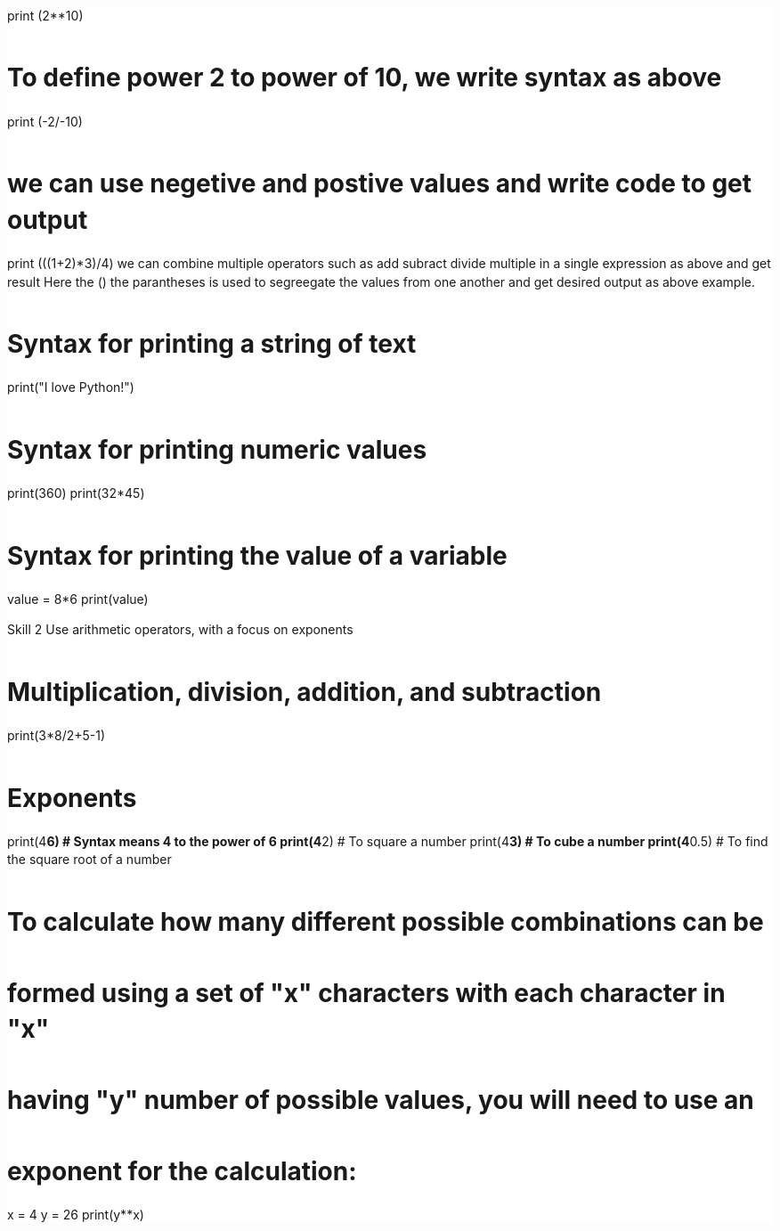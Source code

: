 print (2**10)
# To define power 2 to power of 10, we write syntax as above

print (-2/-10)
# we can use negetive and postive values and write code to get output

print (((1+2)*3)/4)
we can combine multiple operators such as add subract divide multiple in a single expression as above and get result
Here the () the parantheses is used to segreegate the values from one another and get desired output as above example.

# Syntax for printing a string of text
print("I love Python!")


# Syntax for printing numeric values
print(360)
print(32*45)


# Syntax for printing the value of a variable
value = 8*6
print(value)


Skill 2
Use arithmetic operators, with a focus on exponents

# Multiplication, division, addition, and subtraction
print(3*8/2+5-1)
 
# Exponents
print(4**6) # Syntax means 4 to the power of 6
print(4**2) # To square a number
print(4**3) # To cube a number
print(4**0.5) # To find the square root of a number

# To calculate how many different possible combinations can be
# formed using a set of "x" characters with each character in "x"
# having "y" number of possible values, you will need to use an 
# exponent for the calculation:
x = 4
y = 26
print(y**x)
